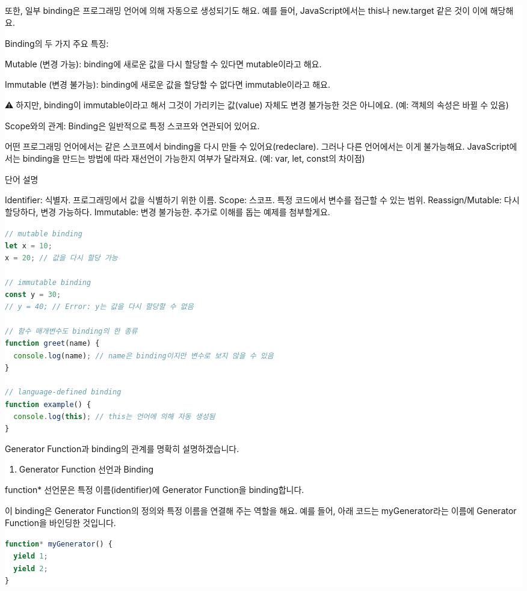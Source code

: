 또한, 일부 binding은 프로그래밍 언어에 의해 자동으로 생성되기도 해요. 예를 들어, JavaScript에서는 this나 new.target 같은 것이 이에 해당해요.

Binding의 두 가지 주요 특징:

Mutable (변경 가능): binding에 새로운 값을 다시 할당할 수 있다면 mutable이라고 해요.

Immutable (변경 불가능): binding에 새로운 값을 할당할 수 없다면 immutable이라고 해요.

⚠️ 하지만, binding이 immutable이라고 해서 그것이 가리키는 값(value) 자체도 변경 불가능한 것은 아니에요. (예: 객체의 속성은 바뀔 수 있음)

Scope와의 관계:
Binding은 일반적으로 특정 스코프와 연관되어 있어요.

어떤 프로그래밍 언어에서는 같은 스코프에서 binding을 다시 만들 수 있어요(redeclare).
그러나 다른 언어에서는 이게 불가능해요.
JavaScript에서는 binding을 만드는 방법에 따라 재선언이 가능한지 여부가 달라져요. (예: var, let, const의 차이점)

단어 설명

Identifier: 식별자. 프로그래밍에서 값을 식별하기 위한 이름.
Scope: 스코프. 특정 코드에서 변수를 접근할 수 있는 범위.
Reassign/Mutable: 다시 할당하다, 변경 가능하다.
Immutable: 변경 불가능한.
추가로 이해를 돕는 예제를 첨부할게요.

```javascript
// mutable binding
let x = 10;
x = 20; // 값을 다시 할당 가능

// immutable binding
const y = 30;
// y = 40; // Error: y는 값을 다시 할당할 수 없음

// 함수 매개변수도 binding의 한 종류
function greet(name) {
  console.log(name); // name은 binding이지만 변수로 보지 않을 수 있음
}

// language-defined binding
function example() {
  console.log(this); // this는 언어에 의해 자동 생성됨
}
```

Generator Function과 binding의 관계를 명확히 설명하겠습니다.

1. Generator Function 선언과 Binding

function* 선언문은 특정 이름(identifier)에 Generator Function을 binding합니다.

이 binding은 Generator Function의 정의와 특정 이름을 연결해 주는 역할을 해요.
예를 들어, 아래 코드는 myGenerator라는 이름에 Generator Function을 바인딩한 것입니다.

```javascript
function* myGenerator() {
  yield 1;
  yield 2;
}
```
